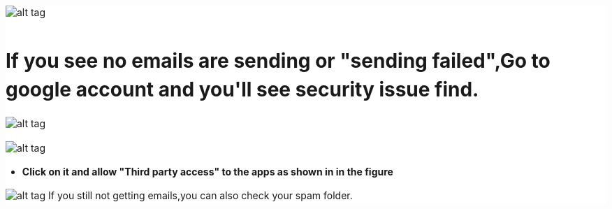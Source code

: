 ![alt tag](https://github.com/rjrajbir/Email-Alerts-with-Vibration-and-Temperature-Sensor/blob/master/output_temperature.JPG)

# If you see no emails are sending or "sending failed",Go to google account and you'll see security issue find.

![alt tag](https://github.com/rjrajbir/Creating-Email-Alerts-With-Node-Red-Of-NCD-Wireless-Temperature-and-Humidity-sensor/blob/master/google_security_alert.JPG)

![alt tag](https://github.com/rjrajbir/Creating-Email-Alerts-With-Node-Red-Of-NCD-Wireless-Temperature-and-Humidity-sensor/blob/master/google_account.JPG)

- **Click on it and allow "Third party access" to the apps as shown in in the figure**

![alt tag](https://github.com/rjrajbir/Creating-Email-Alerts-With-Node-Red-Of-NCD-Wireless-Temperature-and-Humidity-sensor/blob/master/Third_party_access.JPG)
If you still not getting emails,you can also check your spam folder.
